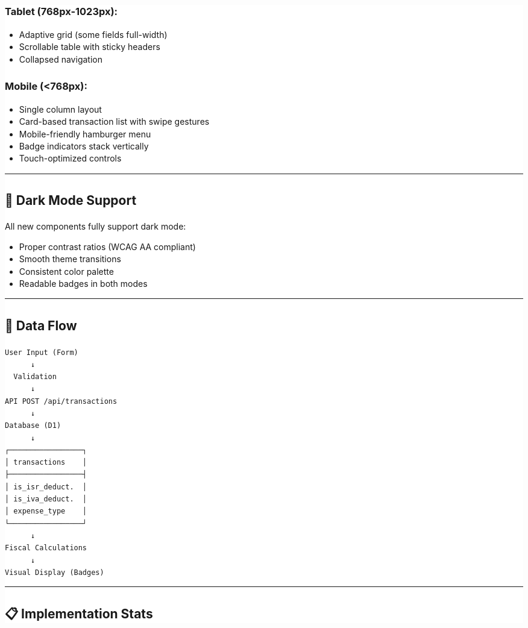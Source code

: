 ### Tablet (768px-1023px):
- Adaptive grid (some fields full-width)
- Scrollable table with sticky headers
- Collapsed navigation

### Mobile (<768px):
- Single column layout
- Card-based transaction list with swipe gestures
- Mobile-friendly hamburger menu
- Badge indicators stack vertically
- Touch-optimized controls

---

## 🌙 Dark Mode Support

All new components fully support dark mode:
- Proper contrast ratios (WCAG AA compliant)
- Smooth theme transitions
- Consistent color palette
- Readable badges in both modes

---

## 🔄 Data Flow

```
User Input (Form)
      ↓
  Validation
      ↓
API POST /api/transactions
      ↓
Database (D1)
      ↓
┌─────────────────┐
│ transactions    │
├─────────────────┤
│ is_isr_deduct.  │
│ is_iva_deduct.  │
│ expense_type    │
└─────────────────┘
      ↓
Fiscal Calculations
      ↓
Visual Display (Badges)
```

---

## 📋 Implementation Stats
